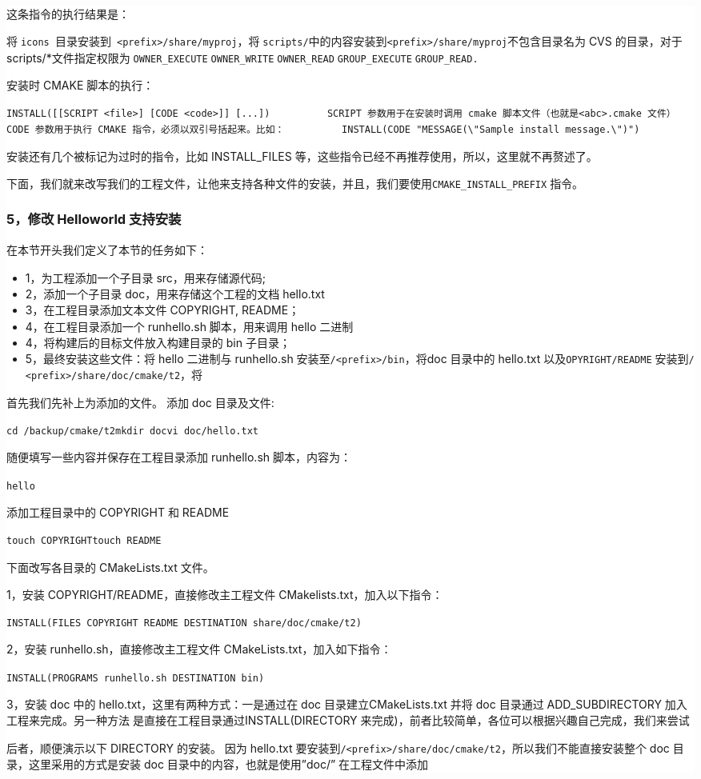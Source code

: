 这条指令的执行结果是： 

将 `icons `目录安装到` <prefix>/share/myproj`，将 `scripts/`中的内容安装到`<prefix>/share/myproj`不包含目录名为 CVS 的目录，对于 scripts/*文件指定权限为 `OWNER_EXECUTE`  `OWNER_WRITE` `OWNER_READ` `GROUP_EXECUTE` `GROUP_READ.`

安装时 CMAKE 脚本的执行：

```
INSTALL([[SCRIPT <file>] [CODE <code>]] [...])          SCRIPT 参数用于在安装时调用 cmake 脚本文件（也就是<abc>.cmake 文件）          CODE 参数用于执行 CMAKE 指令，必须以双引号括起来。比如：          INSTALL(CODE "MESSAGE(\"Sample install message.\")")
```

安装还有几个被标记为过时的指令，比如 INSTALL_FILES 等，这些指令已经不再推荐使用，所以，这里就不再赘述了。 

下面，我们就来改写我们的工程文件，让他来支持各种文件的安装，并且，我们要使用`CMAKE_INSTALL_PREFIX` 指令。 

### 5，修改 Helloworld 支持安装 

在本节开头我们定义了本节的任务如下： 

- 1，为工程添加一个子目录 src，用来存储源代码; 
- 2，添加一个子目录 doc，用来存储这个工程的文档 hello.txt 
- 3，在工程目录添加文本文件 COPYRIGHT, README； 
- 4，在工程目录添加一个 runhello.sh 脚本，用来调用 hello 二进制 
- 4，将构建后的目标文件放入构建目录的 bin 子目录； 
- 5，最终安装这些文件：将 hello 二进制与 runhello.sh 安装至`/<prefix>/bin`，将doc 目录中的 hello.txt 以及`OPYRIGHT/README` 安装到`/<prefix>/share/doc/cmake/t2`，将



首先我们先补上为添加的文件。 添加 doc 目录及文件:

```
cd /backup/cmake/t2mkdir docvi doc/hello.txt
```

随便填写一些内容并保存在工程目录添加 runhello.sh 脚本，内容为：

`hello`

添加工程目录中的 COPYRIGHT 和 README

```
touch COPYRIGHTtouch README
```

下面改写各目录的 CMakeLists.txt 文件。 

1，安装 COPYRIGHT/README，直接修改主工程文件 CMakelists.txt，加入以下指令：

`INSTALL(FILES COPYRIGHT README DESTINATION share/doc/cmake/t2)`

2，安装 runhello.sh，直接修改主工程文件 CMakeLists.txt，加入如下指令：

`INSTALL(PROGRAMS runhello.sh DESTINATION bin)`

3，安装 doc 中的 hello.txt，这里有两种方式：一是通过在 doc 目录建立CMakeLists.txt 并将 doc 目录通过 ADD_SUBDIRECTORY 加入工程来完成。另一种方法 是直接在工程目录通过INSTALL(DIRECTORY 来完成)，前者比较简单，各位可以根据兴趣自己完成，我们来尝试 

后者，顺便演示以下 DIRECTORY 的安装。 因为 hello.txt 要安装到`/<prefix>/share/doc/cmake/t2`，所以我们不能直接安装整个 doc 目录，这里采用的方式是安装 doc 目录中的内容，也就是使用”doc/” 在工程文件中添加
